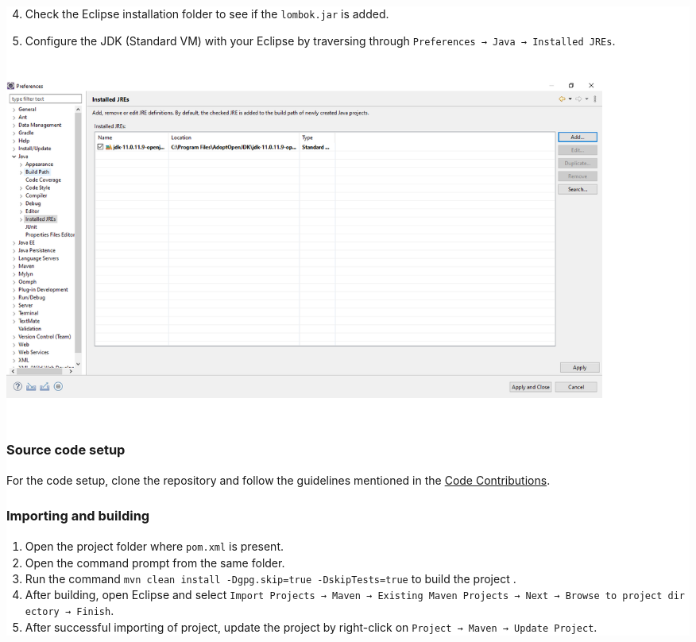 4. Check the Eclipse installation folder to see if the `lombok.jar` is added.

5. Configure the JDK (Standard VM) with your Eclipse by traversing through `Preferences → Java → Installed JREs`.
<img src="_images/installed-jre.png" width="750" height="450">

### Source code setup

For the code setup, clone the repository and follow the guidelines mentioned in the [Code Contributions](https://docs.mosip.io/1.2.0/community/code-contributions).

### Importing and building

1. Open the project folder where `pom.xml` is present.
2. Open the command prompt from the same folder.
3. Run the command `mvn clean install -Dgpg.skip=true -DskipTests=true` to build the project .
4. After building, open Eclipse and select `Import Projects → Maven → Existing Maven Projects → Next → Browse to project directory → Finish`.
5. After successful importing of project, update the project by right-click on `Project → Maven → Update Project`.
